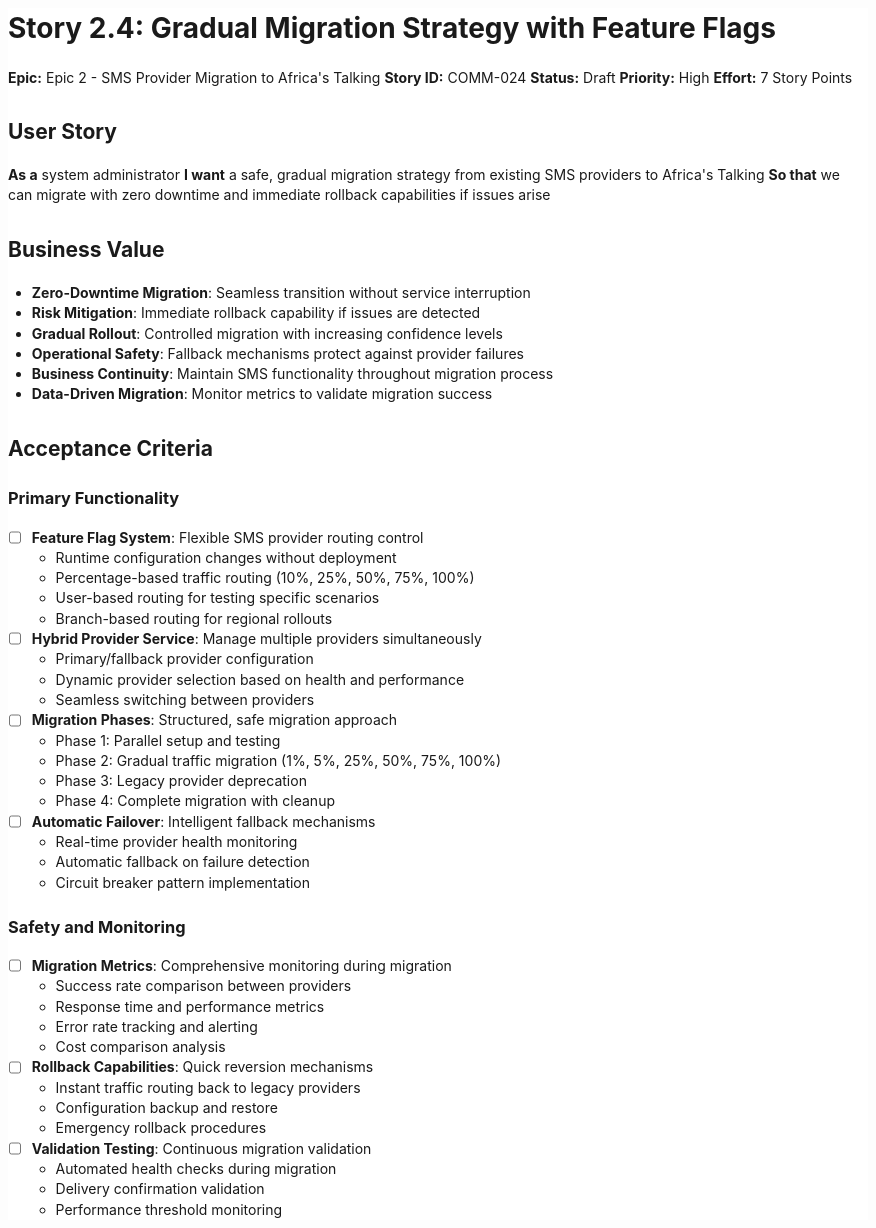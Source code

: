 # Story 2.4: Gradual Migration Strategy with Feature Flags

**Epic:** Epic 2 - SMS Provider Migration to Africa's Talking
**Story ID:** COMM-024
**Status:** Draft
**Priority:** High
**Effort:** 7 Story Points

## User Story
**As a** system administrator
**I want** a safe, gradual migration strategy from existing SMS providers to Africa's Talking
**So that** we can migrate with zero downtime and immediate rollback capabilities if issues arise

## Business Value
- **Zero-Downtime Migration**: Seamless transition without service interruption
- **Risk Mitigation**: Immediate rollback capability if issues are detected
- **Gradual Rollout**: Controlled migration with increasing confidence levels
- **Operational Safety**: Fallback mechanisms protect against provider failures
- **Business Continuity**: Maintain SMS functionality throughout migration process
- **Data-Driven Migration**: Monitor metrics to validate migration success

## Acceptance Criteria

### Primary Functionality
- [ ] **Feature Flag System**: Flexible SMS provider routing control
  - Runtime configuration changes without deployment
  - Percentage-based traffic routing (10%, 25%, 50%, 75%, 100%)
  - User-based routing for testing specific scenarios
  - Branch-based routing for regional rollouts
- [ ] **Hybrid Provider Service**: Manage multiple providers simultaneously
  - Primary/fallback provider configuration
  - Dynamic provider selection based on health and performance
  - Seamless switching between providers
- [ ] **Migration Phases**: Structured, safe migration approach
  - Phase 1: Parallel setup and testing
  - Phase 2: Gradual traffic migration (1%, 5%, 25%, 50%, 75%, 100%)
  - Phase 3: Legacy provider deprecation
  - Phase 4: Complete migration with cleanup
- [ ] **Automatic Failover**: Intelligent fallback mechanisms
  - Real-time provider health monitoring
  - Automatic fallback on failure detection
  - Circuit breaker pattern implementation

### Safety and Monitoring
- [ ] **Migration Metrics**: Comprehensive monitoring during migration
  - Success rate comparison between providers
  - Response time and performance metrics
  - Error rate tracking and alerting
  - Cost comparison analysis
- [ ] **Rollback Capabilities**: Quick reversion mechanisms
  - Instant traffic routing back to legacy providers
  - Configuration backup and restore
  - Emergency rollback procedures
- [ ] **Validation Testing**: Continuous migration validation
  - Automated health checks during migration
  - Delivery confirmation validation
  - Performance threshold monitoring
